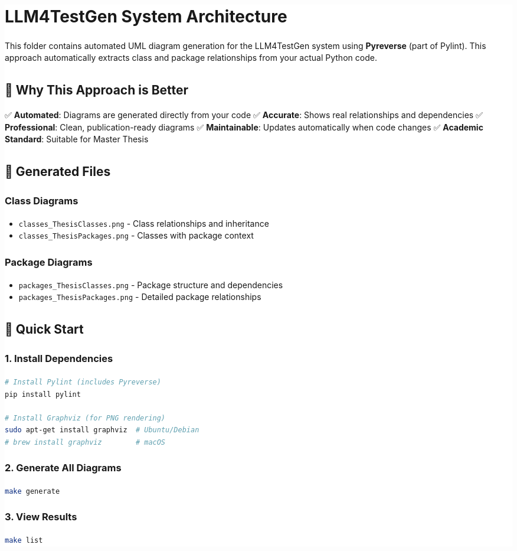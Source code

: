 # LLM4TestGen System Architecture

This folder contains automated UML diagram generation for the LLM4TestGen system using **Pyreverse** (part of Pylint). This approach automatically extracts class and package relationships from your actual Python code.

## 🎯 **Why This Approach is Better**

✅ **Automated**: Diagrams are generated directly from your code
✅ **Accurate**: Shows real relationships and dependencies
✅ **Professional**: Clean, publication-ready diagrams
✅ **Maintainable**: Updates automatically when code changes
✅ **Academic Standard**: Suitable for Master Thesis

## 📁 **Generated Files**

### Class Diagrams

- `classes_ThesisClasses.png` - Class relationships and inheritance
- `classes_ThesisPackages.png` - Classes with package context

### Package Diagrams

- `packages_ThesisClasses.png` - Package structure and dependencies
- `packages_ThesisPackages.png` - Detailed package relationships

## 🚀 **Quick Start**

### 1. Install Dependencies

```bash
# Install Pylint (includes Pyreverse)
pip install pylint

# Install Graphviz (for PNG rendering)
sudo apt-get install graphviz  # Ubuntu/Debian
# brew install graphviz        # macOS
```

### 2. Generate All Diagrams

```bash
make generate
```

### 3. View Results

```bash
make list
```
